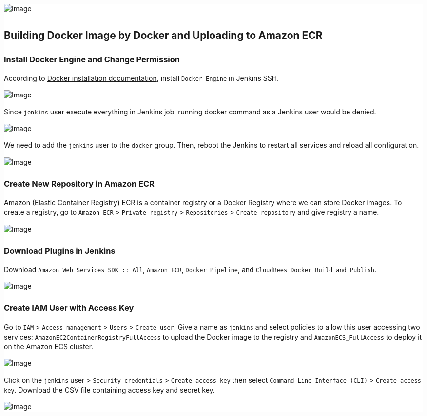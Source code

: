 <img width="1609" height="192" alt="Image" src="https://github.com/user-attachments/assets/a53e7c39-0136-4945-9ea6-1e4acc7f52d9" />

## Building Docker Image by Docker and Uploading to Amazon ECR

### Install Docker Engine and Change Permission

According to [Docker installation documentation](https://docs.docker.com/engine/install/ubuntu/), install `Docker Engine` in Jenkins SSH.

<img width="1290" height="465" alt="Image" src="https://github.com/user-attachments/assets/92e0f7d0-b3e6-4a4e-8b1c-26f893f0afd4" />

Since `jenkins` user execute everything in Jenkins job, running docker command as a Jenkins user would be denied. 

<img width="590" height="230" alt="Image" src="https://github.com/user-attachments/assets/e79d2ad8-9d5f-4b5b-b9f6-3eb415e8775e" />

We need to add the `jenkins` user to the `docker` group. Then, reboot the Jenkins to restart all services and reload all configuration.

<img width="1187" height="305" alt="Image" src="https://github.com/user-attachments/assets/8d1e4f33-3fd6-41a2-8c31-7ae8f59b5a85" />

### Create New Repository in Amazon ECR

Amazon (Elastic Container Registry) ECR is a container registry or a Docker Registry where we can store Docker images. To create a registry, go to `Amazon ECR` > `Private registry` > `Repositories` > `Create repository` and give registry a name.

<img width="1065" height="1004" alt="Image" src="https://github.com/user-attachments/assets/ec15faeb-ed87-49a9-b919-6f09ceb837c1" />

### Download Plugins in Jenkins

Download `Amazon Web Services SDK :: All`, `Amazon ECR`, `Docker Pipeline`, and `CloudBees Docker Build and Publish`.

<img width="1350" height="773" alt="Image" src="https://github.com/user-attachments/assets/b19ba6cb-70d8-4e57-8f8d-28120b00fdbe" />

### Create IAM User with Access Key

Go to `IAM` > `Access management` > `Users` > `Create user`. Give a name as `jenkins` and select  policies to allow this user accessing two services: `AmazonEC2ContainerRegistryFullAccess` to upload the Docker image to the registry and `AmazonECS_FullAccess` to deploy it on the Amazon ECS cluster.

<img width="1466" height="410" alt="Image" src="https://github.com/user-attachments/assets/4bda4ca7-8a4e-4cfd-ab8d-c0c172eb99f5" />

Click on the `jenkins` user > `Security credentials` > `Create access key` then select `Command Line Interface (CLI)` > `Create access key`. Download the CSV file containing access key and secret key.

<img width="1831" height="444" alt="Image" src="https://github.com/user-attachments/assets/14d5d8bb-3871-4367-8f0f-a0ce9d8e04b3" />
